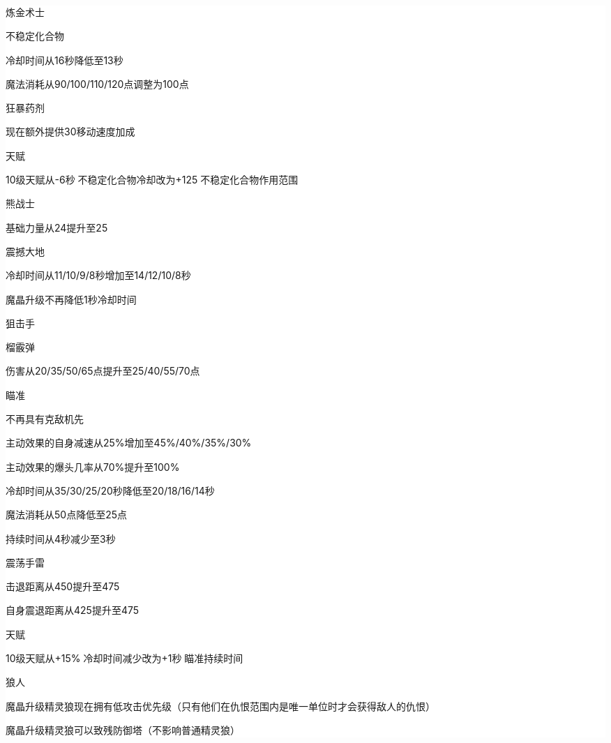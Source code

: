 
炼金术士 

不稳定化合物

冷却时间从16秒降低至13秒

魔法消耗从90/100/110/120点调整为100点

狂暴药剂

现在额外提供30移动速度加成

天赋

10级天赋从-6秒 不稳定化合物冷却改为+125 不稳定化合物作用范围



熊战士 

基础力量从24提升至25

震撼大地

冷却时间从11/10/9/8秒增加至14/12/10/8秒

魔晶升级不再降低1秒冷却时间



狙击手 

榴霰弹

伤害从20/35/50/65点提升至25/40/55/70点

瞄准

不再具有克敌机先

主动效果的自身减速从25%增加至45%/40%/35%/30%

主动效果的爆头几率从70%提升至100%

冷却时间从35/30/25/20秒降低至20/18/16/14秒

魔法消耗从50点降低至25点

持续时间从4秒减少至3秒

震荡手雷

击退距离从450提升至475

自身震退距离从425提升至475

天赋

10级天赋从+15% 冷却时间减少改为+1秒 瞄准持续时间



狼人 

魔晶升级精灵狼现在拥有低攻击优先级（只有他们在仇恨范围内是唯一单位时才会获得敌人的仇恨）

魔晶升级精灵狼可以致残防御塔（不影响普通精灵狼）
